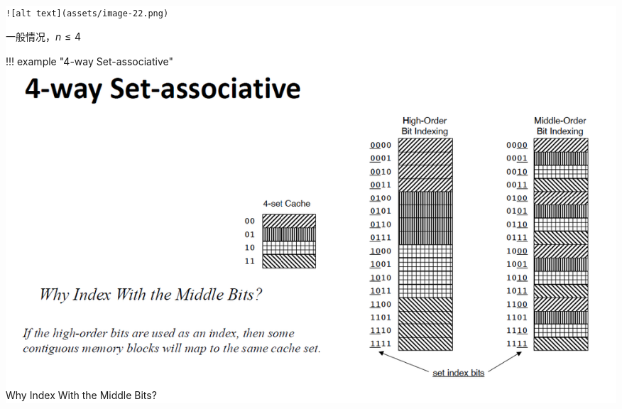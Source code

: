     ![alt text](assets/image-22.png)

一般情况，$n\leq 4$

!!! example "4-way Set-associative"
    ![](assets/image-23.png)
    Why Index With the Middle Bits?
